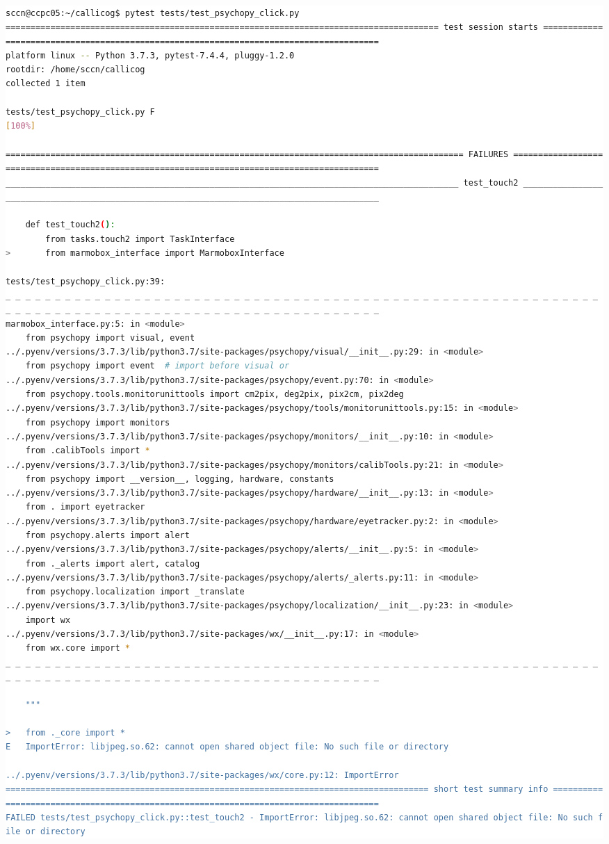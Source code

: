 ```sh
sccn@ccpc05:~/callicog$ pytest tests/test_psychopy_click.py
======================================================================================= test session starts =======================================================================================
platform linux -- Python 3.7.3, pytest-7.4.4, pluggy-1.2.0
rootdir: /home/sccn/callicog
collected 1 item

tests/test_psychopy_click.py F                                                                                                                                                              [100%]

============================================================================================ FAILURES =============================================================================================
___________________________________________________________________________________________ test_touch2 ___________________________________________________________________________________________

    def test_touch2():
        from tasks.touch2 import TaskInterface
>       from marmobox_interface import MarmoboxInterface

tests/test_psychopy_click.py:39:
_ _ _ _ _ _ _ _ _ _ _ _ _ _ _ _ _ _ _ _ _ _ _ _ _ _ _ _ _ _ _ _ _ _ _ _ _ _ _ _ _ _ _ _ _ _ _ _ _ _ _ _ _ _ _ _ _ _ _ _ _ _ _ _ _ _ _ _ _ _ _ _ _ _ _ _ _ _ _ _ _ _ _ _ _ _ _ _ _ _ _ _ _ _ _ _ _ _
marmobox_interface.py:5: in <module>
    from psychopy import visual, event
../.pyenv/versions/3.7.3/lib/python3.7/site-packages/psychopy/visual/__init__.py:29: in <module>
    from psychopy import event  # import before visual or
../.pyenv/versions/3.7.3/lib/python3.7/site-packages/psychopy/event.py:70: in <module>
    from psychopy.tools.monitorunittools import cm2pix, deg2pix, pix2cm, pix2deg
../.pyenv/versions/3.7.3/lib/python3.7/site-packages/psychopy/tools/monitorunittools.py:15: in <module>
    from psychopy import monitors
../.pyenv/versions/3.7.3/lib/python3.7/site-packages/psychopy/monitors/__init__.py:10: in <module>
    from .calibTools import *
../.pyenv/versions/3.7.3/lib/python3.7/site-packages/psychopy/monitors/calibTools.py:21: in <module>
    from psychopy import __version__, logging, hardware, constants
../.pyenv/versions/3.7.3/lib/python3.7/site-packages/psychopy/hardware/__init__.py:13: in <module>
    from . import eyetracker
../.pyenv/versions/3.7.3/lib/python3.7/site-packages/psychopy/hardware/eyetracker.py:2: in <module>
    from psychopy.alerts import alert
../.pyenv/versions/3.7.3/lib/python3.7/site-packages/psychopy/alerts/__init__.py:5: in <module>
    from ._alerts import alert, catalog
../.pyenv/versions/3.7.3/lib/python3.7/site-packages/psychopy/alerts/_alerts.py:11: in <module>
    from psychopy.localization import _translate
../.pyenv/versions/3.7.3/lib/python3.7/site-packages/psychopy/localization/__init__.py:23: in <module>
    import wx
../.pyenv/versions/3.7.3/lib/python3.7/site-packages/wx/__init__.py:17: in <module>
    from wx.core import *
_ _ _ _ _ _ _ _ _ _ _ _ _ _ _ _ _ _ _ _ _ _ _ _ _ _ _ _ _ _ _ _ _ _ _ _ _ _ _ _ _ _ _ _ _ _ _ _ _ _ _ _ _ _ _ _ _ _ _ _ _ _ _ _ _ _ _ _ _ _ _ _ _ _ _ _ _ _ _ _ _ _ _ _ _ _ _ _ _ _ _ _ _ _ _ _ _ _

    """

>   from ._core import *
E   ImportError: libjpeg.so.62: cannot open shared object file: No such file or directory

../.pyenv/versions/3.7.3/lib/python3.7/site-packages/wx/core.py:12: ImportError
===================================================================================== short test summary info =====================================================================================
FAILED tests/test_psychopy_click.py::test_touch2 - ImportError: libjpeg.so.62: cannot open shared object file: No such file or directory
```

[ubuntu_usb]: https://askubuntu.com/questions/1398432/how-to-burn-an-iso-file-to-a-usb "Install Ubuntu via USB"
[new_ssh]: https://docs.github.com/en/authentication/connecting-to-github-with-ssh/generating-a-new-ssh-key-and-adding-it-to-the-ssh-agent "Generating a new SSH key"
[add_ssh]: https://docs.github.com/en/authentication/connecting-to-github-with-ssh/adding-a-new-ssh-key-to-your-github-account "Add an SSH key to your GitHub account"
[pyenv]: https://github.com/pyenv/pyenv
[py_build_deps]: https://github.com/pyenv/pyenv/wiki#suggested-build-environment
[wxpy_blog]: https://wxpython.org/blog/2017-08-17-builds-for-linux-with-pip/index.html